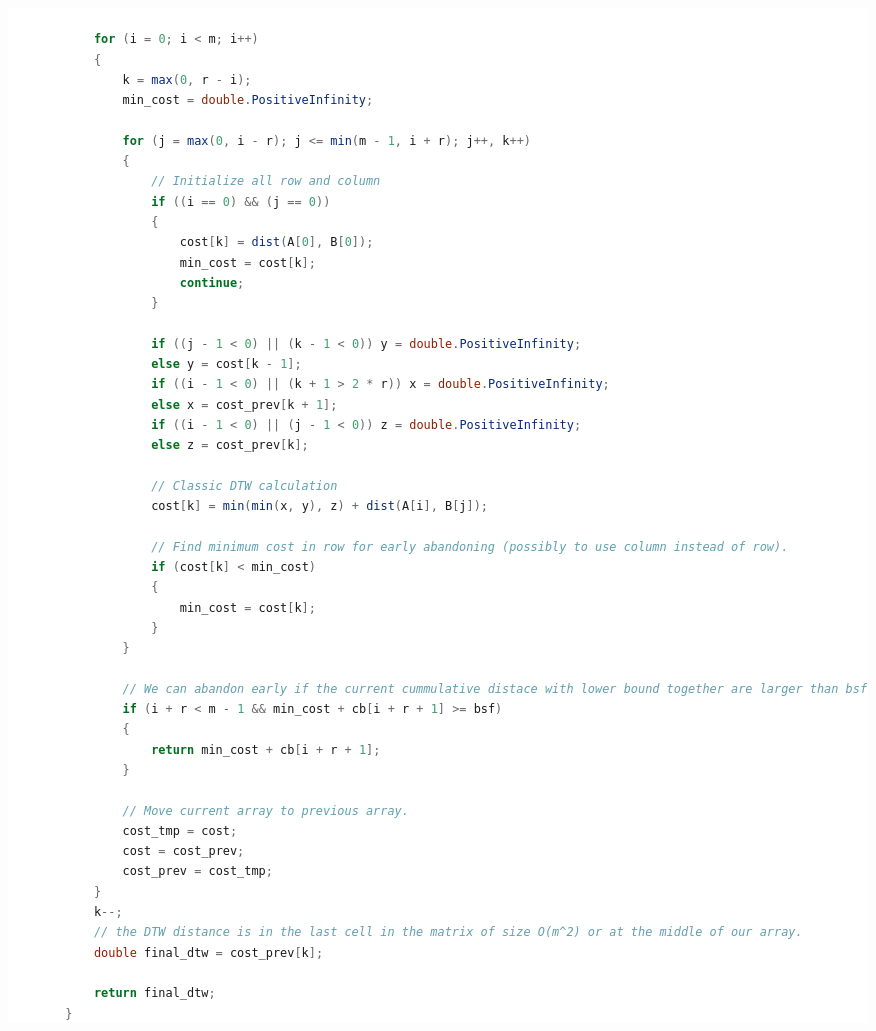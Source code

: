 ```c#

            for (i = 0; i < m; i++)
            {
                k = max(0, r - i);
                min_cost = double.PositiveInfinity;

                for (j = max(0, i - r); j <= min(m - 1, i + r); j++, k++)
                {
                    // Initialize all row and column
                    if ((i == 0) && (j == 0))
                    {
                        cost[k] = dist(A[0], B[0]);
                        min_cost = cost[k];
                        continue;
                    }

                    if ((j - 1 < 0) || (k - 1 < 0)) y = double.PositiveInfinity;
                    else y = cost[k - 1];
                    if ((i - 1 < 0) || (k + 1 > 2 * r)) x = double.PositiveInfinity;
                    else x = cost_prev[k + 1];
                    if ((i - 1 < 0) || (j - 1 < 0)) z = double.PositiveInfinity;
                    else z = cost_prev[k];

                    // Classic DTW calculation
                    cost[k] = min(min(x, y), z) + dist(A[i], B[j]);

                    // Find minimum cost in row for early abandoning (possibly to use column instead of row).
                    if (cost[k] < min_cost)
                    {
                        min_cost = cost[k];
                    }
                }

                // We can abandon early if the current cummulative distace with lower bound together are larger than bsf
                if (i + r < m - 1 && min_cost + cb[i + r + 1] >= bsf)
                {
                    return min_cost + cb[i + r + 1];
                }

                // Move current array to previous array.
                cost_tmp = cost;
                cost = cost_prev;
                cost_prev = cost_tmp;
            }
            k--;
            // the DTW distance is in the last cell in the matrix of size O(m^2) or at the middle of our array.
            double final_dtw = cost_prev[k];

            return final_dtw;
        }
```
